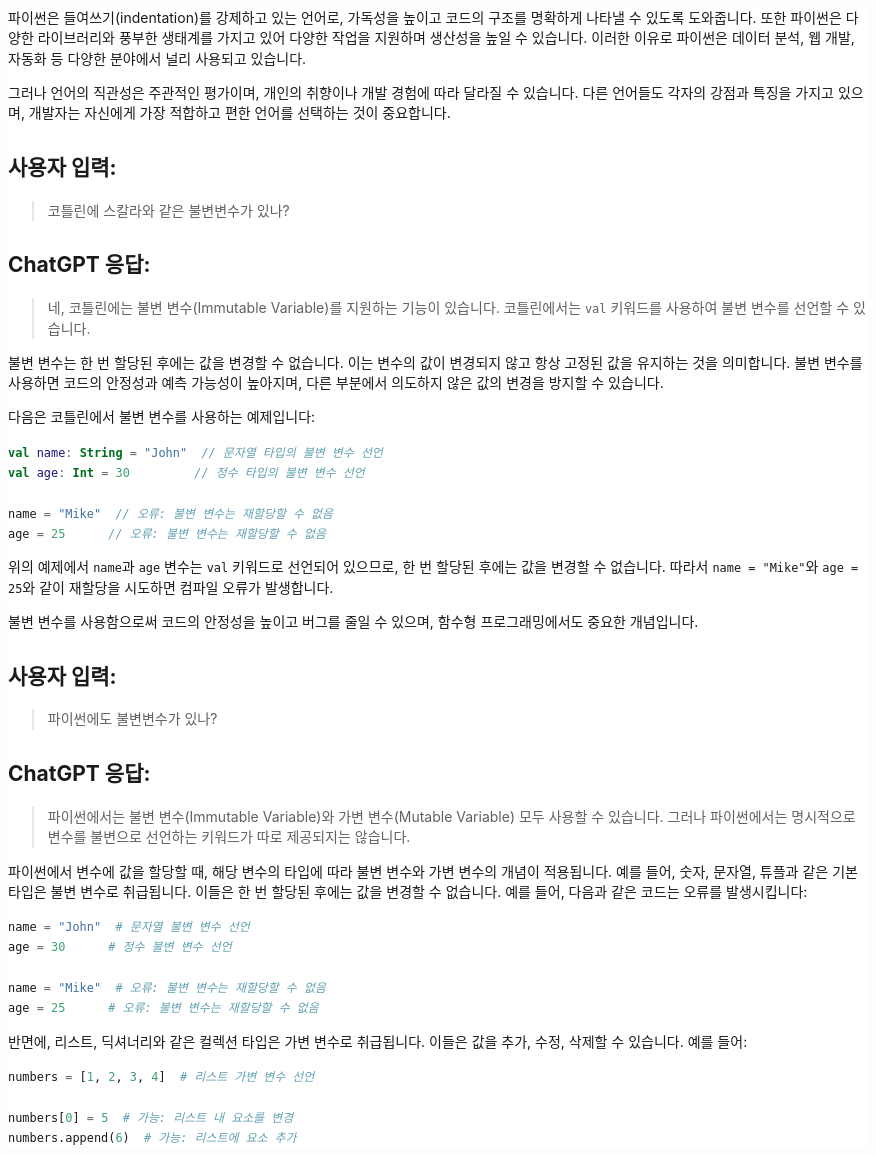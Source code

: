 파이썬은 들여쓰기(indentation)를 강제하고 있는 언어로, 가독성을 높이고 코드의 구조를 명확하게 나타낼 수 있도록 도와줍니다. 또한 파이썬은 다양한 라이브러리와 풍부한 생태계를 가지고 있어 다양한 작업을 지원하며 생산성을 높일 수 있습니다. 이러한 이유로 파이썬은 데이터 분석, 웹 개발, 자동화 등 다양한 분야에서 널리 사용되고 있습니다.

그러나 언어의 직관성은 주관적인 평가이며, 개인의 취향이나 개발 경험에 따라 달라질 수 있습니다. 다른 언어들도 각자의 강점과 특징을 가지고 있으며, 개발자는 자신에게 가장 적합하고 편한 언어를 선택하는 것이 중요합니다.

## 사용자 입력:
> 코틀린에 스칼라와 같은 불변변수가 있나?

## ChatGPT 응답:
> 네, 코틀린에는 불변 변수(Immutable Variable)를 지원하는 기능이 있습니다. 코틀린에서는 `val` 키워드를 사용하여 불변 변수를 선언할 수 있습니다. 

불변 변수는 한 번 할당된 후에는 값을 변경할 수 없습니다. 이는 변수의 값이 변경되지 않고 항상 고정된 값을 유지하는 것을 의미합니다. 불변 변수를 사용하면 코드의 안정성과 예측 가능성이 높아지며, 다른 부분에서 의도하지 않은 값의 변경을 방지할 수 있습니다.

다음은 코틀린에서 불변 변수를 사용하는 예제입니다:

```kotlin
val name: String = "John"  // 문자열 타입의 불변 변수 선언
val age: Int = 30         // 정수 타입의 불변 변수 선언

name = "Mike"  // 오류: 불변 변수는 재할당할 수 없음
age = 25      // 오류: 불변 변수는 재할당할 수 없음
```

위의 예제에서 `name`과 `age` 변수는 `val` 키워드로 선언되어 있으므로, 한 번 할당된 후에는 값을 변경할 수 없습니다. 따라서 `name = "Mike"`와 `age = 25`와 같이 재할당을 시도하면 컴파일 오류가 발생합니다.

불변 변수를 사용함으로써 코드의 안정성을 높이고 버그를 줄일 수 있으며, 함수형 프로그래밍에서도 중요한 개념입니다.

## 사용자 입력:
> 파이썬에도 불변변수가 있나?

## ChatGPT 응답:
> 파이썬에서는 불변 변수(Immutable Variable)와 가변 변수(Mutable Variable) 모두 사용할 수 있습니다. 그러나 파이썬에서는 명시적으로 변수를 불변으로 선언하는 키워드가 따로 제공되지는 않습니다.

파이썬에서 변수에 값을 할당할 때, 해당 변수의 타입에 따라 불변 변수와 가변 변수의 개념이 적용됩니다. 예를 들어, 숫자, 문자열, 튜플과 같은 기본 타입은 불변 변수로 취급됩니다. 이들은 한 번 할당된 후에는 값을 변경할 수 없습니다. 예를 들어, 다음과 같은 코드는 오류를 발생시킵니다:

```python
name = "John"  # 문자열 불변 변수 선언
age = 30      # 정수 불변 변수 선언

name = "Mike"  # 오류: 불변 변수는 재할당할 수 없음
age = 25      # 오류: 불변 변수는 재할당할 수 없음
```

반면에, 리스트, 딕셔너리와 같은 컬렉션 타입은 가변 변수로 취급됩니다. 이들은 값을 추가, 수정, 삭제할 수 있습니다. 예를 들어:

```python
numbers = [1, 2, 3, 4]  # 리스트 가변 변수 선언

numbers[0] = 5  # 가능: 리스트 내 요소를 변경
numbers.append(6)  # 가능: 리스트에 요소 추가
```
